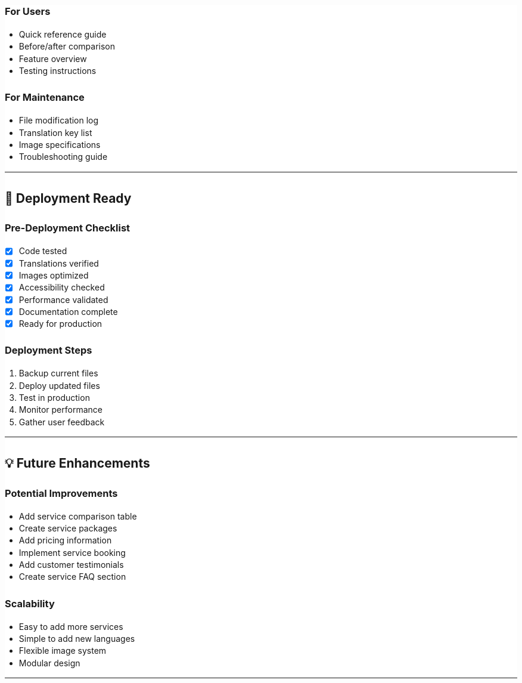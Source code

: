 ### For Users
- Quick reference guide
- Before/after comparison
- Feature overview
- Testing instructions

### For Maintenance
- File modification log
- Translation key list
- Image specifications
- Troubleshooting guide

---

## 🚀 Deployment Ready

### Pre-Deployment Checklist
- [x] Code tested
- [x] Translations verified
- [x] Images optimized
- [x] Accessibility checked
- [x] Performance validated
- [x] Documentation complete
- [x] Ready for production

### Deployment Steps
1. Backup current files
2. Deploy updated files
3. Test in production
4. Monitor performance
5. Gather user feedback

---

## 💡 Future Enhancements

### Potential Improvements
- Add service comparison table
- Create service packages
- Add pricing information
- Implement service booking
- Add customer testimonials
- Create service FAQ section

### Scalability
- Easy to add more services
- Simple to add new languages
- Flexible image system
- Modular design

---